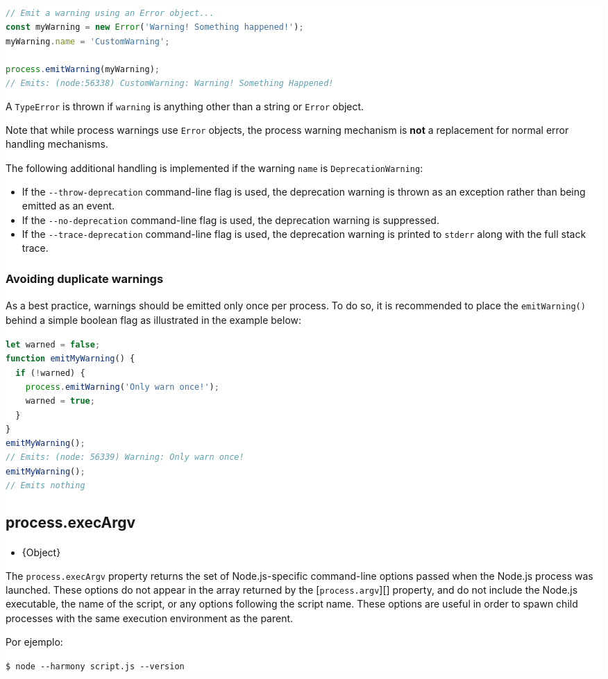 ```js
// Emit a warning using an Error object...
const myWarning = new Error('Warning! Something happened!');
myWarning.name = 'CustomWarning';

process.emitWarning(myWarning);
// Emits: (node:56338) CustomWarning: Warning! Something Happened!
```

A `TypeError` is thrown if `warning` is anything other than a string or `Error` object.

Note that while process warnings use `Error` objects, the process warning mechanism is **not** a replacement for normal error handling mechanisms.

The following additional handling is implemented if the warning `name` is `DeprecationWarning`:

* If the `--throw-deprecation` command-line flag is used, the deprecation warning is thrown as an exception rather than being emitted as an event.
* If the `--no-deprecation` command-line flag is used, the deprecation warning is suppressed.
* If the `--trace-deprecation` command-line flag is used, the deprecation warning is printed to `stderr` along with the full stack trace.

### Avoiding duplicate warnings

As a best practice, warnings should be emitted only once per process. To do so, it is recommended to place the `emitWarning()` behind a simple boolean flag as illustrated in the example below:

```js
let warned = false;
function emitMyWarning() {
  if (!warned) {
    process.emitWarning('Only warn once!');
    warned = true;
  }
}
emitMyWarning();
// Emits: (node: 56339) Warning: Only warn once!
emitMyWarning();
// Emits nothing
```

## process.execArgv



* {Object}

The `process.execArgv` property returns the set of Node.js-specific command-line options passed when the Node.js process was launched. These options do not appear in the array returned by the [`process.argv`][] property, and do not include the Node.js executable, the name of the script, or any options following the script name. These options are useful in order to spawn child processes with the same execution environment as the parent.

Por ejemplo:

```console
$ node --harmony script.js --version
```

